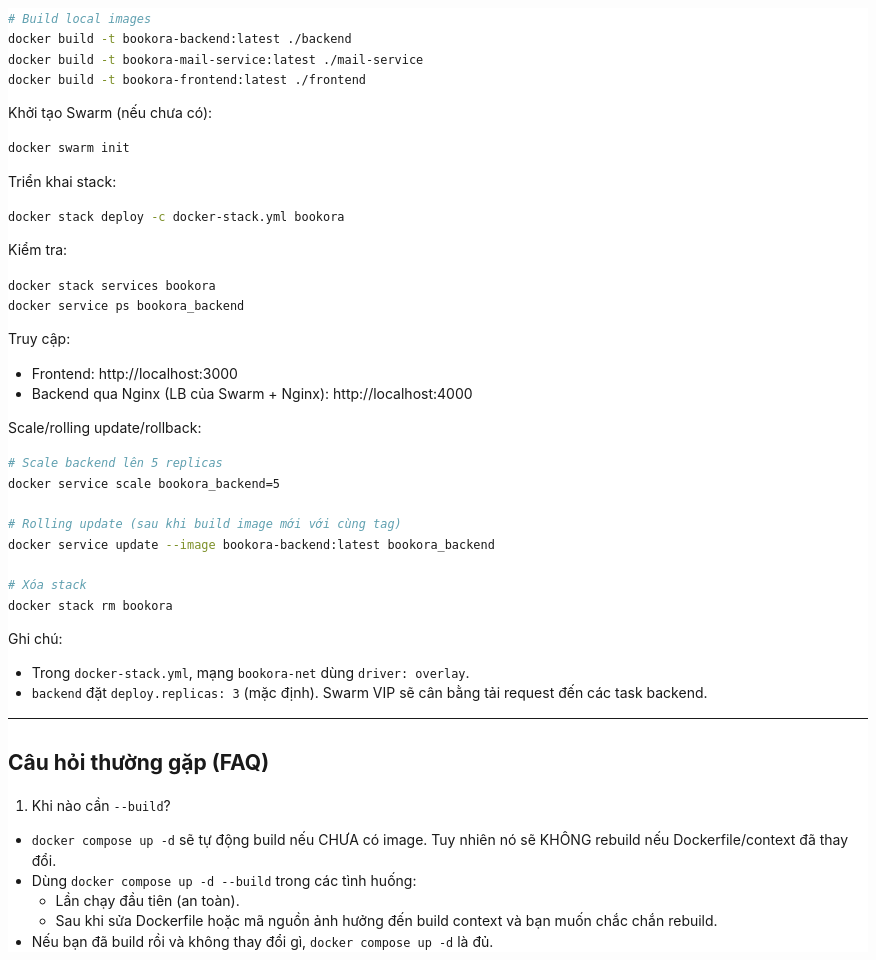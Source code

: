 ```bash
# Build local images
docker build -t bookora-backend:latest ./backend
docker build -t bookora-mail-service:latest ./mail-service
docker build -t bookora-frontend:latest ./frontend
```

Khởi tạo Swarm (nếu chưa có):

```bash
docker swarm init
```

Triển khai stack:

```bash
docker stack deploy -c docker-stack.yml bookora
```

Kiểm tra:

```bash
docker stack services bookora
docker service ps bookora_backend
```

Truy cập:

- Frontend: http://localhost:3000
- Backend qua Nginx (LB của Swarm + Nginx): http://localhost:4000

Scale/rolling update/rollback:

```bash
# Scale backend lên 5 replicas
docker service scale bookora_backend=5

# Rolling update (sau khi build image mới với cùng tag)
docker service update --image bookora-backend:latest bookora_backend

# Xóa stack
docker stack rm bookora
```

Ghi chú:

- Trong `docker-stack.yml`, mạng `bookora-net` dùng `driver: overlay`.
- `backend` đặt `deploy.replicas: 3` (mặc định). Swarm VIP sẽ cân bằng tải request đến các task backend.

---

## Câu hỏi thường gặp (FAQ)

1. Khi nào cần `--build`?

- `docker compose up -d` sẽ tự động build nếu CHƯA có image. Tuy nhiên nó sẽ KHÔNG rebuild nếu Dockerfile/context đã thay đổi.
- Dùng `docker compose up -d --build` trong các tình huống:
  - Lần chạy đầu tiên (an toàn).
  - Sau khi sửa Dockerfile hoặc mã nguồn ảnh hưởng đến build context và bạn muốn chắc chắn rebuild.
- Nếu bạn đã build rồi và không thay đổi gì, `docker compose up -d` là đủ.
